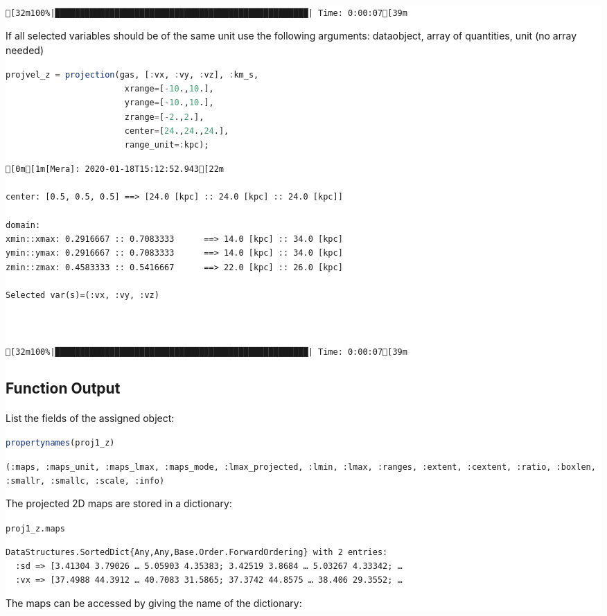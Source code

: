     [32m100%|███████████████████████████████████████████████████| Time: 0:00:07[39m


If all selected variables should be of the same unit use the following arguments: dataobject, array of quantities, unit (no array needed)


```julia
projvel_z = projection(gas, [:vx, :vy, :vz], :km_s, 
                        xrange=[-10.,10.], 
                        yrange=[-10.,10.], 
                        zrange=[-2.,2.], 
                        center=[24.,24.,24.], 
                        range_unit=:kpc);
```

    [0m[1m[Mera]: 2020-01-18T15:12:52.943[22m
    
    center: [0.5, 0.5, 0.5] ==> [24.0 [kpc] :: 24.0 [kpc] :: 24.0 [kpc]]
    
    domain:
    xmin::xmax: 0.2916667 :: 0.7083333  	==> 14.0 [kpc] :: 34.0 [kpc]
    ymin::ymax: 0.2916667 :: 0.7083333  	==> 14.0 [kpc] :: 34.0 [kpc]
    zmin::zmax: 0.4583333 :: 0.5416667  	==> 22.0 [kpc] :: 26.0 [kpc]
    
    Selected var(s)=(:vx, :vy, :vz) 
    


    [32m100%|███████████████████████████████████████████████████| Time: 0:00:07[39m


## Function Output

List the fields of the assigned object:


```julia
propertynames(proj1_z)
```




    (:maps, :maps_unit, :maps_lmax, :maps_mode, :lmax_projected, :lmin, :lmax, :ranges, :extent, :cextent, :ratio, :boxlen, :smallr, :smallc, :scale, :info)



The projected 2D maps are stored in a dictionary:


```julia
proj1_z.maps
```




    DataStructures.SortedDict{Any,Any,Base.Order.ForwardOrdering} with 2 entries:
      :sd => [3.41304 3.79026 … 5.05903 4.35383; 3.42519 3.8684 … 5.03267 4.33342; …
      :vx => [37.4988 44.3912 … 40.7083 31.5865; 37.3742 44.8575 … 38.406 29.3552; …



The maps can be accessed by giving the name of the dictionary:
